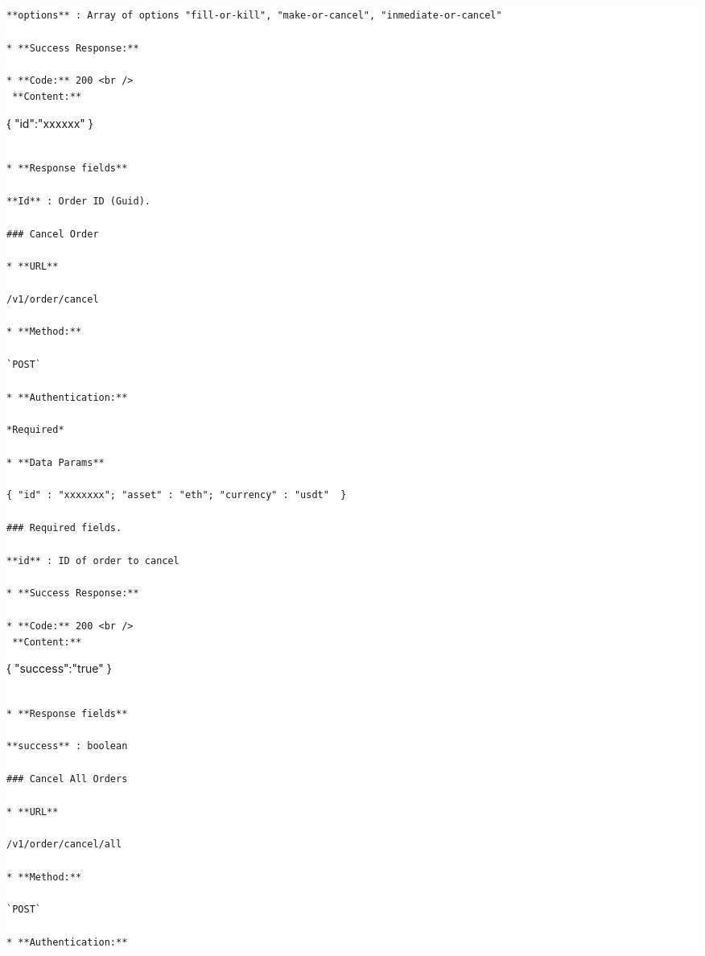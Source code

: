    ```
  **options** : Array of options "fill-or-kill", "make-or-cancel", "inmediate-or-cancel"

* **Success Response:**

  * **Code:** 200 <br />
    **Content:** 
   ```
   {
      "id":"xxxxxx"
   }
   ``` 

* **Response fields**

  **Id** : Order ID (Guid). 

### Cancel Order

* **URL** 
  
  /v1/order/cancel

* **Method:**

  `POST`
  
* **Authentication:**

  *Required*

* **Data Params**

  { "id" : "xxxxxxx"; "asset" : "eth"; "currency" : "usdt"  }

  ### Required fields.

  **id** : ID of order to cancel

* **Success Response:**

  * **Code:** 200 <br />
    **Content:** 
   ```
   {
      "success":"true"
   }
   ``` 

* **Response fields**

  **success** : boolean
  
### Cancel All Orders

* **URL** 
  
  /v1/order/cancel/all

* **Method:**

  `POST`
  
* **Authentication:**

   ```